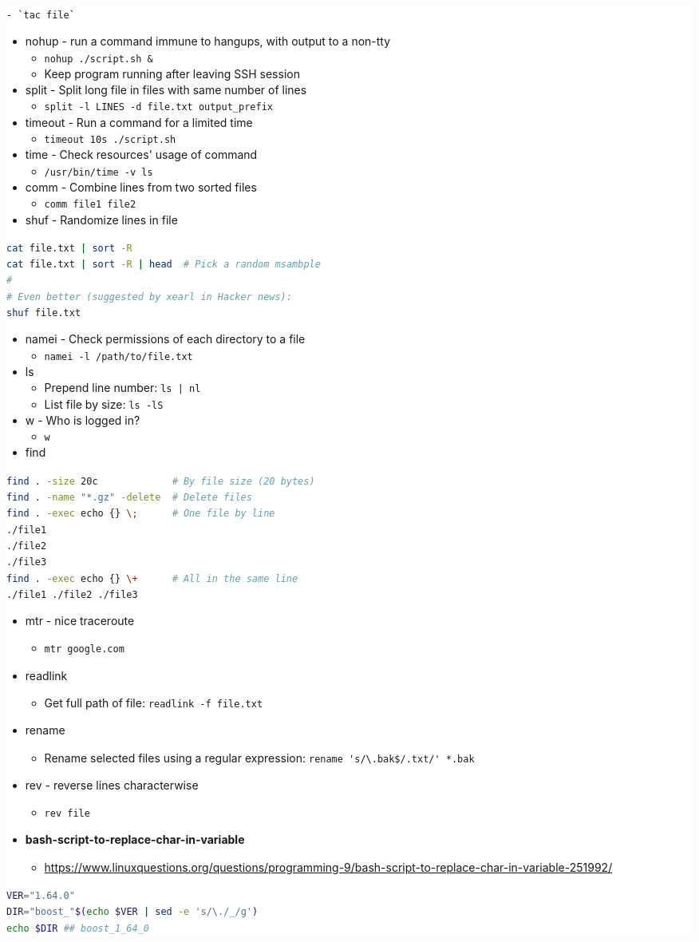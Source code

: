 	- `tac file`
* nohup - run a command immune to hangups, with output to a non-tty
	- `nohup ./script.sh &`
	- Keep program running after leaving SSH session
* split - Split long file in files with same number of lines
	- `split -l LINES -d file.txt output_prefix`
* timeout - Run a command for a limited time
	- `timeout 10s ./script.sh`
* time - Check resources' usage of command
	- `/usr/bin/time -v ls`
* comm - Combine lines from two sorted files
	- `comm file1 file2`
* shuf - Randomize lines in file
```bash
cat file.txt | sort -R
cat file.txt | sort -R | head  # Pick a random msambple
#
# Even better (suggested by xearl in Hacker news):
shuf file.txt
```
* namei - Check permissions of each directory to a file
	- `namei -l /path/to/file.txt`
* ls
	- Prepend line number: `ls | nl`
	- List file by size: `ls -lS`
* w - Who is logged in?
	- `w`
* find
```bash
find . -size 20c             # By file size (20 bytes)
find . -name "*.gz" -delete  # Delete files
find . -exec echo {} \;      # One file by line
./file1
./file2
./file3
find . -exec echo {} \+      # All in the same line
./file1 ./file2 ./file3
```
* mtr - nice traceroute
	- `mtr google.com`
* readlink
	- Get full path of file: `readlink -f file.txt`
* rename
	- Rename selected files using a regular expression: `rename 's/\.bak$/.txt/' *.bak`
* rev - reverse lines characterwise
	- `rev file`

* **bash-script-to-replace-char-in-variable**
	- https://www.linuxquestions.org/questions/programming-9/bash-script-to-replace-char-in-variable-251992/
```bash
VER="1.64.0"
DIR="boost_"$(echo $VER | sed -e 's/\./_/g')
echo $DIR ## boost_1_64_0
```
